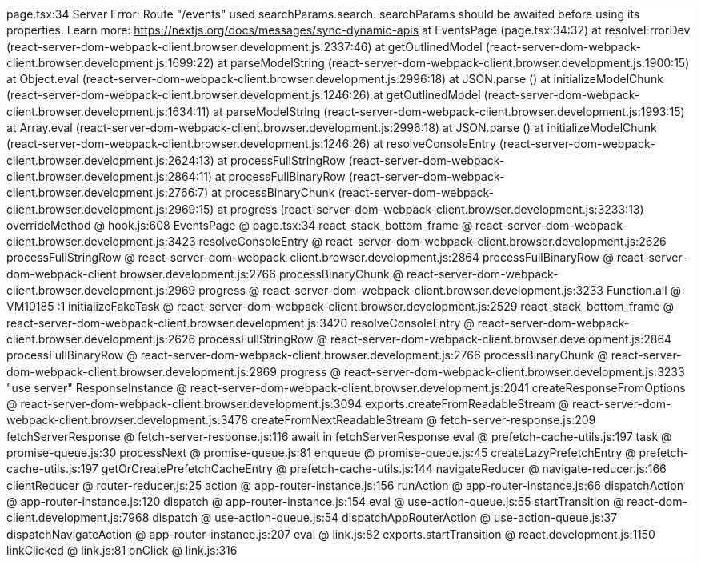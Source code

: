 page.tsx:34 Server Error: Route "/events" used searchParams.search. searchParams should be awaited before using its properties. Learn more: https://nextjs.org/docs/messages/sync-dynamic-apis
at EventsPage (page.tsx:34:32)
at resolveErrorDev (react-server-dom-webpack-client.browser.development.js:2337:46)
at getOutlinedModel (react-server-dom-webpack-client.browser.development.js:1699:22)
at parseModelString (react-server-dom-webpack-client.browser.development.js:1900:15)
at Object.eval (react-server-dom-webpack-client.browser.development.js:2996:18)
at JSON.parse (<anonymous>)
at initializeModelChunk (react-server-dom-webpack-client.browser.development.js:1246:26)
at getOutlinedModel (react-server-dom-webpack-client.browser.development.js:1634:11)
at parseModelString (react-server-dom-webpack-client.browser.development.js:1993:15)
at Array.eval (react-server-dom-webpack-client.browser.development.js:2996:18)
at JSON.parse (<anonymous>)
at initializeModelChunk (react-server-dom-webpack-client.browser.development.js:1246:26)
at resolveConsoleEntry (react-server-dom-webpack-client.browser.development.js:2624:13)
at processFullStringRow (react-server-dom-webpack-client.browser.development.js:2864:11)
at processFullBinaryRow (react-server-dom-webpack-client.browser.development.js:2766:7)
at processBinaryChunk (react-server-dom-webpack-client.browser.development.js:2969:15)
at progress (react-server-dom-webpack-client.browser.development.js:3233:13)
overrideMethod @ hook.js:608
EventsPage @ page.tsx:34
react_stack_bottom_frame @ react-server-dom-webpack-client.browser.development.js:3423
resolveConsoleEntry @ react-server-dom-webpack-client.browser.development.js:2626
processFullStringRow @ react-server-dom-webpack-client.browser.development.js:2864
processFullBinaryRow @ react-server-dom-webpack-client.browser.development.js:2766
processBinaryChunk @ react-server-dom-webpack-client.browser.development.js:2969
progress @ react-server-dom-webpack-client.browser.development.js:3233
<EventsPage>
Function.all @ VM10185 <anonymous>:1
initializeFakeTask @ react-server-dom-webpack-client.browser.development.js:2529
react_stack_bottom_frame @ react-server-dom-webpack-client.browser.development.js:3420
resolveConsoleEntry @ react-server-dom-webpack-client.browser.development.js:2626
processFullStringRow @ react-server-dom-webpack-client.browser.development.js:2864
processFullBinaryRow @ react-server-dom-webpack-client.browser.development.js:2766
processBinaryChunk @ react-server-dom-webpack-client.browser.development.js:2969
progress @ react-server-dom-webpack-client.browser.development.js:3233
"use server"
ResponseInstance @ react-server-dom-webpack-client.browser.development.js:2041
createResponseFromOptions @ react-server-dom-webpack-client.browser.development.js:3094
exports.createFromReadableStream @ react-server-dom-webpack-client.browser.development.js:3478
createFromNextReadableStream @ fetch-server-response.js:209
fetchServerResponse @ fetch-server-response.js:116
await in fetchServerResponse
eval @ prefetch-cache-utils.js:197
task @ promise-queue.js:30
processNext @ promise-queue.js:81
enqueue @ promise-queue.js:45
createLazyPrefetchEntry @ prefetch-cache-utils.js:197
getOrCreatePrefetchCacheEntry @ prefetch-cache-utils.js:144
navigateReducer @ navigate-reducer.js:166
clientReducer @ router-reducer.js:25
action @ app-router-instance.js:156
runAction @ app-router-instance.js:66
dispatchAction @ app-router-instance.js:120
dispatch @ app-router-instance.js:154
eval @ use-action-queue.js:55
startTransition @ react-dom-client.development.js:7968
dispatch @ use-action-queue.js:54
dispatchAppRouterAction @ use-action-queue.js:37
dispatchNavigateAction @ app-router-instance.js:207
eval @ link.js:82
exports.startTransition @ react.development.js:1150
linkClicked @ link.js:81
onClick @ link.js:316